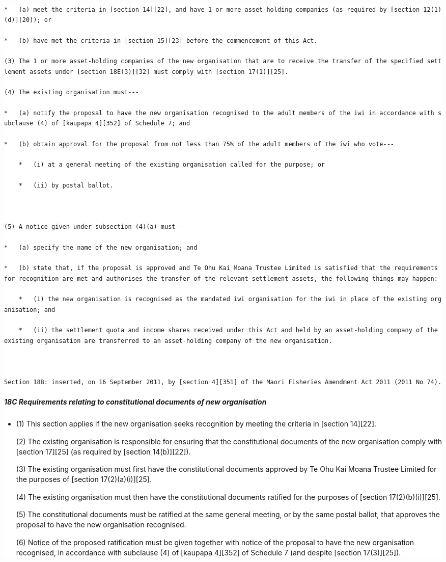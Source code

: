     *   (a) meet the criteria in [section 14][22], and have 1 or more asset-holding companies (as required by [section 12(1)(d)][20]); or
    
    *   (b) have met the criteria in [section 15][23] before the commencement of this Act.
    
    (3) The 1 or more asset-holding companies of the new organisation that are to receive the transfer of the specified settlement assets under [section 18E(3)][32] must comply with [section 17(1)][25].
    
    (4) The existing organisation must---
        
    *   (a) notify the proposal to have the new organisation recognised to the adult members of the iwi in accordance with subclause (4) of [kaupapa 4][352] of Schedule 7; and
    
    *   (b) obtain approval for the proposal from not less than 75% of the adult members of the iwi who vote---
            
        *   (i) at a general meeting of the existing organisation called for the purpose; or
        
        *   (ii) by postal ballot.
        
        
    
    (5) A notice given under subsection (4)(a) must---
        
    *   (a) specify the name of the new organisation; and
    
    *   (b) state that, if the proposal is approved and Te Ohu Kai Moana Trustee Limited is satisfied that the requirements for recognition are met and authorises the transfer of the relevant settlement assets, the following things may happen:
            
        *   (i) the new organisation is recognised as the mandated iwi organisation for the iwi in place of the existing organisation; and
        
        *   (ii) the settlement quota and income shares received under this Act and held by an asset-holding company of the existing organisation are transferred to an asset-holding company of the new organisation.
        
        
    
    Section 18B: inserted, on 16 September 2011, by [section 4][351] of the Maori Fisheries Amendment Act 2011 (2011 No 74).

##### 18C Requirements relating to constitutional documents of new organisation
    
*   (1) This section applies if the new organisation seeks recognition by meeting the criteria in [section 14][22].
    
    (2) The existing organisation is responsible for ensuring that the constitutional documents of the new organisation comply with [section 17][25] (as required by [section 14(b)][22]).
    
    (3) The existing organisation must first have the constitutional documents approved by Te Ohu Kai Moana Trustee Limited for the purposes of [section 17(2)(a)(i)][25].
    
    (4) The existing organisation must then have the constitutional documents ratified for the purposes of [section 17(2)(b)(i)][25].
    
    (5) The constitutional documents must be ratified at the same general meeting, or by the same postal ballot, that approves the proposal to have the new organisation recognised.
    
    (6) Notice of the proposed ratification must be given together with notice of the proposal to have the new organisation recognised, in accordance with subclause (4) of [kaupapa 4][352] of Schedule 7 (and despite [section 17(3)][25]).
    